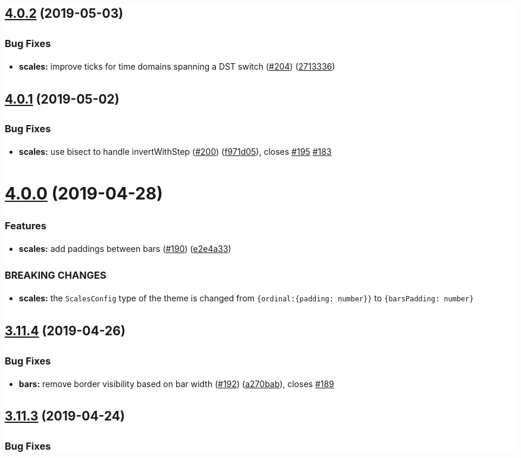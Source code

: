 ## [4.0.2](https://github.com/elastic/elastic-charts/compare/v4.0.1...v4.0.2) (2019-05-03)


### Bug Fixes

* **scales:** improve ticks for time domains spanning a DST switch ([#204](https://github.com/elastic/elastic-charts/issues/204)) ([2713336](https://github.com/elastic/elastic-charts/commit/2713336))

## [4.0.1](https://github.com/elastic/elastic-charts/compare/v4.0.0...v4.0.1) (2019-05-02)


### Bug Fixes

* **scales:** use bisect to handle invertWithStep ([#200](https://github.com/elastic/elastic-charts/issues/200)) ([f971d05](https://github.com/elastic/elastic-charts/commit/f971d05)), closes [#195](https://github.com/elastic/elastic-charts/issues/195) [#183](https://github.com/elastic/elastic-charts/issues/183)

# [4.0.0](https://github.com/elastic/elastic-charts/compare/v3.11.4...v4.0.0) (2019-04-28)


### Features

* **scales:** add paddings between bars ([#190](https://github.com/elastic/elastic-charts/issues/190)) ([e2e4a33](https://github.com/elastic/elastic-charts/commit/e2e4a33))


### BREAKING CHANGES

* **scales:** the `ScalesConfig` type of the theme is changed from `{ordinal:{padding: number}}` to `{barsPadding: number}`

## [3.11.4](https://github.com/elastic/elastic-charts/compare/v3.11.3...v3.11.4) (2019-04-26)


### Bug Fixes

* **bars:** remove border visibility based on bar width ([#192](https://github.com/elastic/elastic-charts/issues/192)) ([a270bab](https://github.com/elastic/elastic-charts/commit/a270bab)), closes [#189](https://github.com/elastic/elastic-charts/issues/189)

## [3.11.3](https://github.com/elastic/elastic-charts/compare/v3.11.2...v3.11.3) (2019-04-24)


### Bug Fixes
